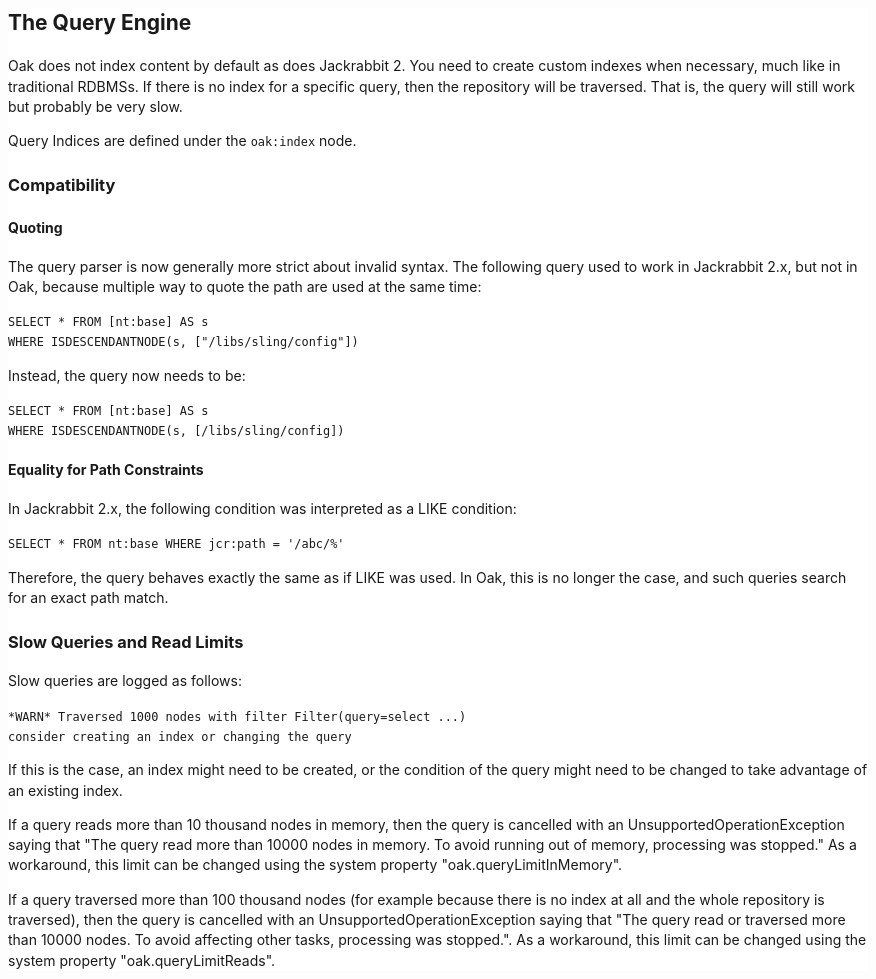 

## The Query Engine

Oak does not index content by default as does Jackrabbit 2. You need to create custom 
indexes when necessary, much like in traditional RDBMSs. If there is no index for a 
specific query, then the repository will be traversed. That is, the query will still 
work but probably be very slow.

Query Indices are defined under the `oak:index` node.

### Compatibility

#### Quoting

The query parser is now generally more strict about invalid syntax.
The following query used to work in Jackrabbit 2.x, but not in Oak,
because multiple way to quote the path are used at the same time:

    SELECT * FROM [nt:base] AS s 
    WHERE ISDESCENDANTNODE(s, ["/libs/sling/config"])
    
Instead, the query now needs to be:

    SELECT * FROM [nt:base] AS s 
    WHERE ISDESCENDANTNODE(s, [/libs/sling/config])
    
#### Equality for Path Constraints

In Jackrabbit 2.x, the following condition was interpreted as a LIKE condition:

    SELECT * FROM nt:base WHERE jcr:path = '/abc/%'
    
Therefore, the query behaves exactly the same as if LIKE was used.
In Oak, this is no longer the case, and such queries search for an exact path match.
    
### Slow Queries and Read Limits

Slow queries are logged as follows:

    *WARN* Traversed 1000 nodes with filter Filter(query=select ...)
    consider creating an index or changing the query

If this is the case, an index might need to be created, or the condition 
of the query might need to be changed to take advantage of an existing index.

If a query reads more than 10 thousand nodes in memory, then the query is cancelled
with an UnsupportedOperationException saying that 
"The query read more than 10000 nodes in memory. To avoid running out of memory, processing was stopped."
As a workaround, this limit can be changed using the system property "oak.queryLimitInMemory".

If a query traversed more than 100 thousand nodes (for example because there is no index
at all and the whole repository is traversed), then the query is cancelled
with an UnsupportedOperationException saying that 
"The query read or traversed more than 10000 nodes. To avoid affecting other tasks, processing was stopped.".
As a workaround, this limit can be changed using the system property "oak.queryLimitReads".
